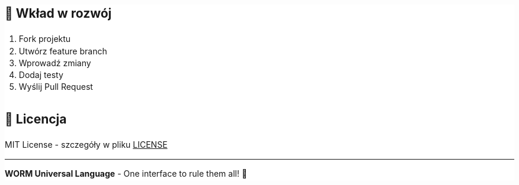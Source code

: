 ## 🤝 Wkład w rozwój

1. Fork projektu
2. Utwórz feature branch
3. Wprowadź zmiany
4. Dodaj testy
5. Wyślij Pull Request

## 📄 Licencja

MIT License - szczegóły w pliku [LICENSE](../../LICENSE)

---

**WORM Universal Language** - One interface to rule them all! 🌟